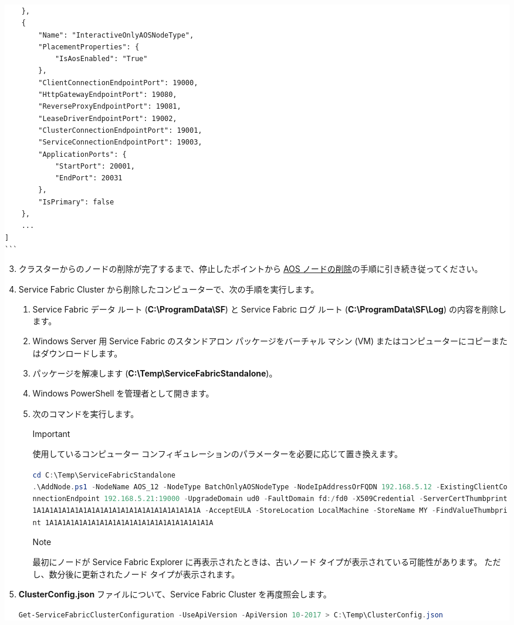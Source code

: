         },
        {
            "Name": "InteractiveOnlyAOSNodeType",
            "PlacementProperties": {
                "IsAosEnabled": "True"
            },
            "ClientConnectionEndpointPort": 19000,
            "HttpGatewayEndpointPort": 19080,
            "ReverseProxyEndpointPort": 19081,
            "LeaseDriverEndpointPort": 19002,
            "ClusterConnectionEndpointPort": 19001,
            "ServiceConnectionEndpointPort": 19003,
            "ApplicationPorts": {
                "StartPort": 20001,
                "EndPort": 20031
            },
            "IsPrimary": false
        },
        ...
    ]
    ```

3. クラスターからのノードの削除が完了するまで、停止したポイントから [AOS ノードの削除](onprem-remove-reinstall-AOS-node.md#option-1-use-a-configuration-file-preferred-option)の手順に引き続き従ってください。
4. Service Fabric Cluster から削除したコンピューターで、次の手順を実行します。

    1. Service Fabric データ ルート (**C:\\ProgramData\\SF**) と Service Fabric ログ ルート (**C:\\ProgramData\\SF\\Log**) の内容を削除します。
    2. Windows Server 用 Service Fabric のスタンドアロン パッケージをバーチャル マシン (VM) またはコンピューターにコピーまたはダウンロードします。
    3. パッケージを解凍します (**C:\\Temp\\ServiceFabricStandalone**)。
    4. Windows PowerShell を管理者として開きます。
    5. 次のコマンドを実行します。

        > [!IMPORTANT]
        > 使用しているコンピューター コンフィギュレーションのパラメーターを必要に応じて置き換えます。

        ```powershell
        cd C:\Temp\ServiceFabricStandalone
        .\AddNode.ps1 -NodeName AOS_12 -NodeType BatchOnlyAOSNodeType -NodeIpAddressOrFQDN 192.168.5.12 -ExistingClientConnectionEndpoint 192.168.5.21:19000 -UpgradeDomain ud0 -FaultDomain fd:/fd0 -X509Credential -ServerCertThumbprint 1A1A1A1A1A1A1A1A1A1A1A1A1A1A1A1A1A1A1A1A -AcceptEULA -StoreLocation LocalMachine -StoreName MY -FindValueThumbprint 1A1A1A1A1A1A1A1A1A1A1A1A1A1A1A1A1A1A1A1A
        ```

        > [!NOTE]
        > 最初にノードが Service Fabric Explorer に再表示されたときは、古いノード タイプが表示されている可能性があります。 ただし、数分後に更新されたノード タイプが表示されます。

5. **ClusterConfig.json** ファイルについて、Service Fabric Cluster を再度照会します。

    ```powershell
    Get-ServiceFabricClusterConfiguration -UseApiVersion -ApiVersion 10-2017 > C:\Temp\ClusterConfig.json
    ```
